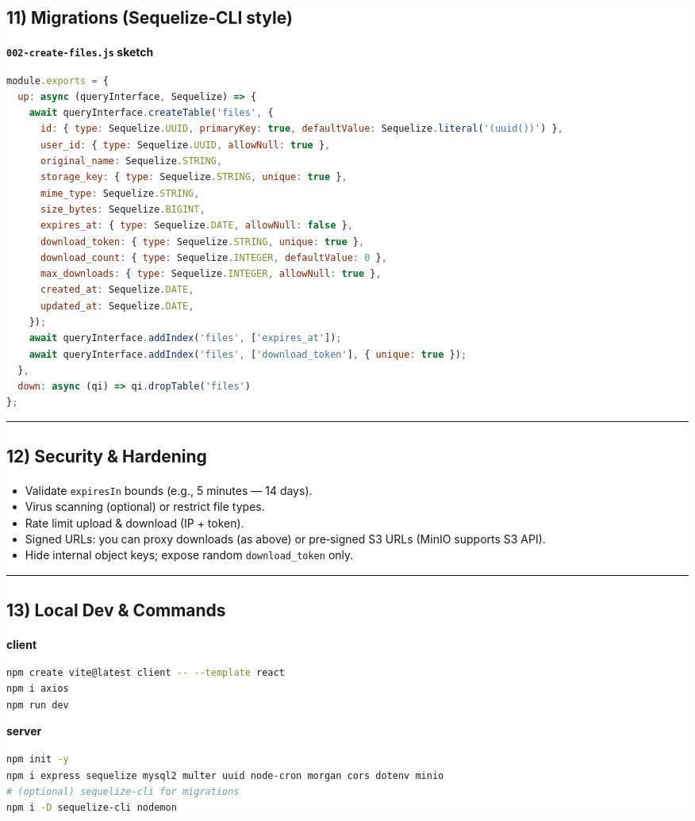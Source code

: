 
## 11) Migrations (Sequelize‑CLI style)

**`002-create-files.js` sketch**
```js
module.exports = {
  up: async (queryInterface, Sequelize) => {
    await queryInterface.createTable('files', {
      id: { type: Sequelize.UUID, primaryKey: true, defaultValue: Sequelize.literal('(uuid())') },
      user_id: { type: Sequelize.UUID, allowNull: true },
      original_name: Sequelize.STRING,
      storage_key: { type: Sequelize.STRING, unique: true },
      mime_type: Sequelize.STRING,
      size_bytes: Sequelize.BIGINT,
      expires_at: { type: Sequelize.DATE, allowNull: false },
      download_token: { type: Sequelize.STRING, unique: true },
      download_count: { type: Sequelize.INTEGER, defaultValue: 0 },
      max_downloads: { type: Sequelize.INTEGER, allowNull: true },
      created_at: Sequelize.DATE,
      updated_at: Sequelize.DATE,
    });
    await queryInterface.addIndex('files', ['expires_at']);
    await queryInterface.addIndex('files', ['download_token'], { unique: true });
  },
  down: async (qi) => qi.dropTable('files')
};
```

---

## 12) Security & Hardening
- Validate `expiresIn` bounds (e.g., 5 minutes — 14 days).
- Virus scanning (optional) or restrict file types.
- Rate limit upload & download (IP + token).
- Signed URLs: you can proxy downloads (as above) or pre‑signed S3 URLs (MinIO supports S3 API).
- Hide internal object keys; expose random `download_token` only.

---

## 13) Local Dev & Commands

**client**
```bash
npm create vite@latest client -- --template react
npm i axios
npm run dev
```

**server**
```bash
npm init -y
npm i express sequelize mysql2 multer uuid node-cron morgan cors dotenv minio
# (optional) sequelize-cli for migrations
npm i -D sequelize-cli nodemon
```
